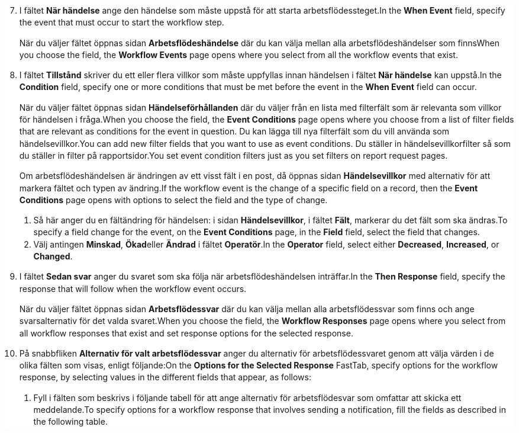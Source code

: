 7. <span data-ttu-id="9347e-129">I fältet **När händelse** ange den händelse som måste uppstå för att starta arbetsflödessteget.</span><span class="sxs-lookup"><span data-stu-id="9347e-129">In the **When Event** field, specify the event that must occur to start the workflow step.</span></span>  

    <span data-ttu-id="9347e-130">När du väljer fältet öppnas sidan **Arbetsflödeshändelse** där du kan välja mellan alla arbetsflödeshändelser som finns</span><span class="sxs-lookup"><span data-stu-id="9347e-130">When you choose the field, the **Workflow Events** page opens where you select from all the workflow events that exist.</span></span>  
8. <span data-ttu-id="9347e-131">I fältet **Tillstånd** skriver du ett eller flera villkor som måste uppfyllas innan händelsen i fältet **När händelse** kan uppstå.</span><span class="sxs-lookup"><span data-stu-id="9347e-131">In the **Condition** field, specify one or more conditions that must be met before the event in the **When Event** field can occur.</span></span>  

    <span data-ttu-id="9347e-132">När du väljer fältet öppnas sidan **Händelseförhållanden** där du väljer från en lista med filterfält som är relevanta som villkor för händelsen i fråga.</span><span class="sxs-lookup"><span data-stu-id="9347e-132">When you choose the field, the **Event Conditions** page opens where you choose from a list of filter fields that are relevant as conditions for the event in question.</span></span> <span data-ttu-id="9347e-133">Du kan lägga till nya filterfält som du vill använda som händelsevillkor.</span><span class="sxs-lookup"><span data-stu-id="9347e-133">You can add new filter fields that you want to use as event conditions.</span></span> <span data-ttu-id="9347e-134">Du ställer in händelsevillkorfilter så som du ställer in filter på rapportsidor.</span><span class="sxs-lookup"><span data-stu-id="9347e-134">You set event condition filters just as you set filters on report request pages.</span></span>  

    <span data-ttu-id="9347e-135">Om arbetsflödeshändelsen är ändringen av ett visst fält i en post, då öppnas sidan **Händelsevillkor** med alternativ för att markera fältet och typen av ändring.</span><span class="sxs-lookup"><span data-stu-id="9347e-135">If the workflow event is the change of a specific field on a record, then the **Event Conditions** page opens with options to select the field and the type of change.</span></span>  

    1.  <span data-ttu-id="9347e-136">Så här anger du en fältändring för händelsen: i sidan **Händelsevillkor**, i fältet **Fält**, markerar du det fält som ska ändras.</span><span class="sxs-lookup"><span data-stu-id="9347e-136">To specify a field change for the event, on the **Event Conditions** page, in the **Field** field, select the field that changes.</span></span>  
    2.  <span data-ttu-id="9347e-137">Välj antingen **Minskad**, **Ökad**eller **Ändrad** i fältet **Operatör**.</span><span class="sxs-lookup"><span data-stu-id="9347e-137">In the **Operator** field, select either **Decreased**, **Increased**, or **Changed**.</span></span>  
9. <span data-ttu-id="9347e-138">I fältet **Sedan svar** anger du svaret som ska följa när arbetsflödeshändelsen inträffar.</span><span class="sxs-lookup"><span data-stu-id="9347e-138">In the **Then Response** field, specify the response that will follow when the workflow event occurs.</span></span>  

     <span data-ttu-id="9347e-139">När du väljer fältet öppnas sidan **Arbetsflödessvar** där du kan välja mellan alla arbetsflödessvar som finns och ange svarsalternativ för det valda svaret.</span><span class="sxs-lookup"><span data-stu-id="9347e-139">When you choose the field, the **Workflow Responses** page opens where you select from all workflow responses that exist and set response options for the selected response.</span></span>  
10. <span data-ttu-id="9347e-140">På snabbfliken **Alternativ för valt arbetsflödessvar** anger du alternativ för arbetsflödessvaret genom att välja värden i de olika fälten som visas, enligt följande:</span><span class="sxs-lookup"><span data-stu-id="9347e-140">On the **Options for the Selected Response** FastTab, specify options for the workflow response, by selecting values in the different fields that appear, as follows:</span></span>  

    1.  <span data-ttu-id="9347e-141">Fyll i fälten som beskrivs i följande tabell för att ange alternativ för arbetsflödesvar som omfattar att skicka ett meddelande.</span><span class="sxs-lookup"><span data-stu-id="9347e-141">To specify options for a workflow response that involves sending a notification, fill the fields as described in the following table.</span></span>  
